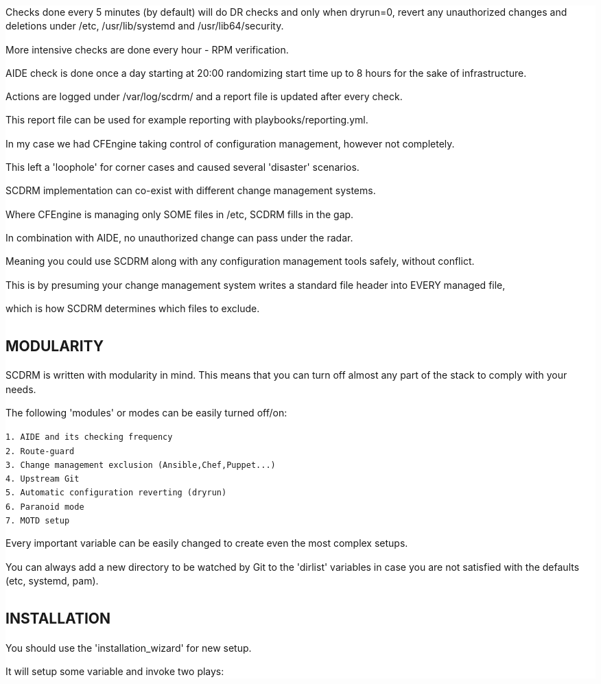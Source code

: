 Checks done every 5 minutes (by default) will do DR checks and only when dryrun=0, revert any unauthorized changes and deletions under /etc, /usr/lib/systemd and /usr/lib64/security.

More intensive checks are done every hour - RPM verification.

AIDE check is done once a day starting at 20:00 randomizing start time up to 8 hours for the sake of infrastructure.

Actions are logged under /var/log/scdrm/ and a report file is updated after every check.

This report file can be used for example reporting with playbooks/reporting.yml.


In my case we had CFEngine taking control of configuration management, however not completely.

This left a 'loophole' for corner cases and caused several 'disaster' scenarios.

SCDRM implementation can co-exist with different change management systems.

Where CFEngine is managing only SOME files in /etc, SCDRM fills in the gap.

In combination with AIDE, no unauthorized change can pass under the radar.


Meaning you could use SCDRM along with any configuration management tools safely, without conflict.

This is by presuming your change management system writes a standard file header into EVERY managed file, 

which is how SCDRM determines which files to exclude.



MODULARITY
-----------------------------------------

SCDRM is written with modularity in mind. This means that you can turn off almost any part of the stack to comply with your needs.

The following 'modules' or modes can be easily turned off/on:

	1. AIDE and its checking frequency
	2. Route-guard
	3. Change management exclusion (Ansible,Chef,Puppet...)
	4. Upstream Git
	5. Automatic configuration reverting (dryrun)
	6. Paranoid mode
	7. MOTD setup

Every important variable can be easily changed to create even the most complex setups.


You can always add a new directory to be watched by Git to the 'dirlist' variables in case you are not satisfied with the defaults (etc, systemd, pam).


INSTALLATION
-----------------------------------------

You should use the 'installation_wizard' for new setup. 

It will setup some variable and invoke two plays:
